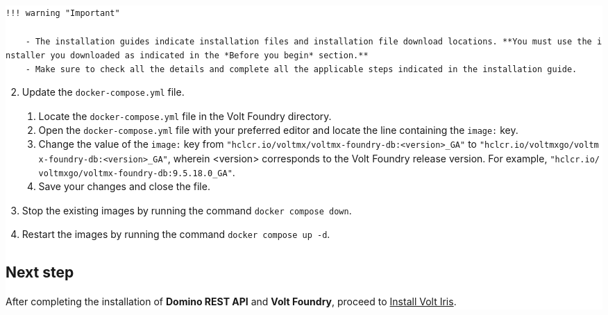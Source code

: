     !!! warning "Important"

        - The installation guides indicate installation files and installation file download locations. **You must use the installer you downloaded as indicated in the *Before you begin* section.**
        - Make sure to check all the details and complete all the applicable steps indicated in the installation guide.

2. Update the `docker-compose.yml` file.

    1. Locate the `docker-compose.yml` file in the Volt Foundry directory.
    2. Open the `docker-compose.yml` file with your preferred editor and locate the line containing the `image:` key.
    3. Change the value of the `image:` key from `"hclcr.io/voltmx/voltmx-foundry-db:<version>_GA"` to `"hclcr.io/voltmxgo/voltmx-foundry-db:<version>_GA"`, wherein <version\> corresponds to the Volt Foundry release version. For example, `"hclcr.io/voltmxgo/voltmx-foundry-db:9.5.18.0_GA"`.
    4. Save your changes and close the file. 

3. Stop the existing images by running the command `docker compose down`.
4. Restart the images by running the command `docker compose up -d`.

## Next step

After completing the installation of **Domino REST API** and **Volt Foundry**, proceed to [Install Volt Iris](../installiris/installiris.md).
